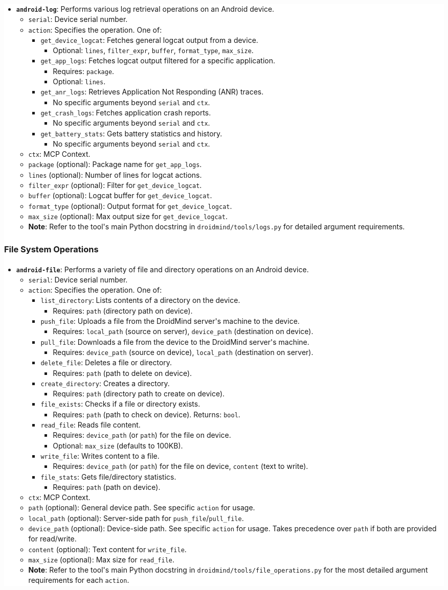 - **`android-log`**: Performs various log retrieval operations on an Android device.
  - `serial`: Device serial number.
  - `action`: Specifies the operation. One of:
    - `get_device_logcat`: Fetches general logcat output from a device.
      - Optional: `lines`, `filter_expr`, `buffer`, `format_type`, `max_size`.
    - `get_app_logs`: Fetches logcat output filtered for a specific application.
      - Requires: `package`.
      - Optional: `lines`.
    - `get_anr_logs`: Retrieves Application Not Responding (ANR) traces.
      - No specific arguments beyond `serial` and `ctx`.
    - `get_crash_logs`: Fetches application crash reports.
      - No specific arguments beyond `serial` and `ctx`.
    - `get_battery_stats`: Gets battery statistics and history.
      - No specific arguments beyond `serial` and `ctx`.
  - `ctx`: MCP Context.
  - `package` (optional): Package name for `get_app_logs`.
  - `lines` (optional): Number of lines for logcat actions.
  - `filter_expr` (optional): Filter for `get_device_logcat`.
  - `buffer` (optional): Logcat buffer for `get_device_logcat`.
  - `format_type` (optional): Output format for `get_device_logcat`.
  - `max_size` (optional): Max output size for `get_device_logcat`.
  - **Note**: Refer to the tool's main Python docstring in `droidmind/tools/logs.py` for detailed argument requirements.

### File System Operations

- **`android-file`**: Performs a variety of file and directory operations on an Android device.
  - `serial`: Device serial number.
  - `action`: Specifies the operation. One of:
    - `list_directory`: Lists contents of a directory on the device.
      - Requires: `path` (directory path on device).
    - `push_file`: Uploads a file from the DroidMind server's machine to the device.
      - Requires: `local_path` (source on server), `device_path` (destination on device).
    - `pull_file`: Downloads a file from the device to the DroidMind server's machine.
      - Requires: `device_path` (source on device), `local_path` (destination on server).
    - `delete_file`: Deletes a file or directory.
      - Requires: `path` (path to delete on device).
    - `create_directory`: Creates a directory.
      - Requires: `path` (directory path to create on device).
    - `file_exists`: Checks if a file or directory exists.
      - Requires: `path` (path to check on device). Returns: `bool`.
    - `read_file`: Reads file content.
      - Requires: `device_path` (or `path`) for the file on device.
      - Optional: `max_size` (defaults to 100KB).
    - `write_file`: Writes content to a file.
      - Requires: `device_path` (or `path`) for the file on device, `content` (text to write).
    - `file_stats`: Gets file/directory statistics.
      - Requires: `path` (path on device).
  - `ctx`: MCP Context.
  - `path` (optional): General device path. See specific `action` for usage.
  - `local_path` (optional): Server-side path for `push_file`/`pull_file`.
  - `device_path` (optional): Device-side path. See specific `action` for usage. Takes precedence over `path` if both are provided for read/write.
  - `content` (optional): Text content for `write_file`.
  - `max_size` (optional): Max size for `read_file`.
  - **Note**: Refer to the tool's main Python docstring in `droidmind/tools/file_operations.py` for the most detailed argument requirements for each `action`.
